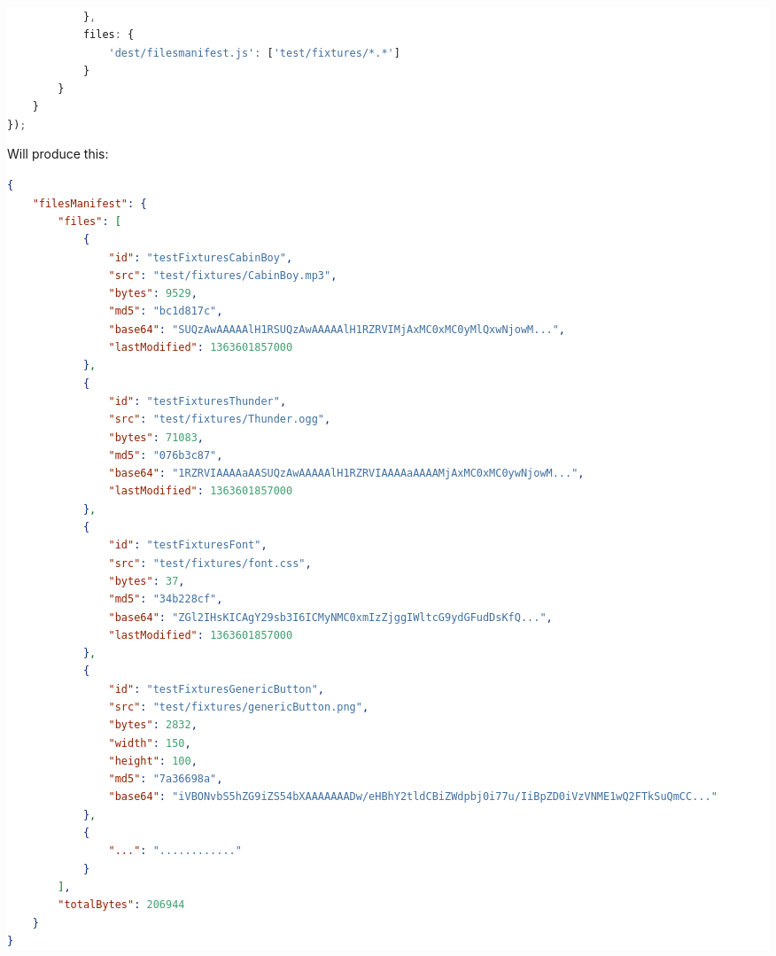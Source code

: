 ```js
			},
			files: {
				'dest/filesmanifest.js': ['test/fixtures/*.*']
			}
		}
	}
});
```

Will produce this:

```json
{
	"filesManifest": {
		"files": [
			{
				"id": "testFixturesCabinBoy",
			    "src": "test/fixtures/CabinBoy.mp3",
			    "bytes": 9529,
			    "md5": "bc1d817c",
                "base64": "SUQzAwAAAAAlH1RSUQzAwAAAAAlH1RZRVIMjAxMC0xMC0yMlQxwNjowM...",
                "lastModified": 1363601857000
	        },
			{
				"id": "testFixturesThunder",
			    "src": "test/fixtures/Thunder.ogg",
			    "bytes": 71083,
			    "md5": "076b3c87",
			    "base64": "1RZRVIAAAAaAASUQzAwAAAAAlH1RZRVIAAAAaAAAAMjAxMC0xMC0ywNjowM...",
                "lastModified": 1363601857000
	        },
			{
				"id": "testFixturesFont",
			    "src": "test/fixtures/font.css",
			    "bytes": 37,
			    "md5": "34b228cf",
                "base64": "ZGl2IHsKICAgY29sb3I6ICMyNMC0xmIzZjggIWltcG9ydGFudDsKfQ...",
                "lastModified": 1363601857000
	        },
			{
				"id": "testFixturesGenericButton",
			    "src": "test/fixtures/genericButton.png",
			    "bytes": 2832,
			    "width": 150,
                "height": 100,
                "md5": "7a36698a",
                "base64": "iVBONvbS5hZG9iZS54bXAAAAAAADw/eHBhY2tldCBiZWdpbj0i77u/IiBpZD0iVzVNME1wQ2FTkSuQmCC..."
	        },
			{
				"...": "............"
			}
        ],
        "totalBytes": 206944
    }
}
```
